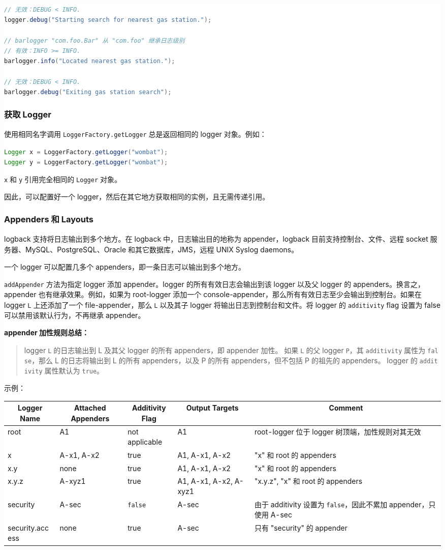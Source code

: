 ```java
// 无效：DEBUG < INFO. 
logger.debug("Starting search for nearest gas station.");

// barlogger "com.foo.Bar" 从 "com.foo" 继承日志级别
// 有效：INFO >= INFO. 
barlogger.info("Located nearest gas station.");

// 无效：DEBUG < INFO. 
barlogger.debug("Exiting gas station search");
```

### 获取 Logger

使用相同名字调用 `LoggerFactory.getLogger` 总是返回相同的 logger 对象。例如：

```java
Logger x = LoggerFactory.getLogger("wombat"); 
Logger y = LoggerFactory.getLogger("wombat");
```

`x` 和 `y` 引用完全相同的 `Logger` 对象。

因此，可以配置好一个 logger，然后在其它地方获取相同的实例，且无需传递引用。

### Appenders 和 Layouts

logback 支持将日志输出到多个地方。在 logback 中，日志输出目的地称为 appender，logback 目前支持控制台、文件、远程 socket 服务器、MySQL、PostgreSQL、Oracle 和其它数据库，JMS，远程 UNIX Syslog daemons。

一个 logger 可以配置几多个 appenders，即一条日志可以输出到多个地方。

`addAppender` 方法为指定 logger 添加 appender。logger 的所有有效日志会输出到该 logger 以及父 logger 的 appenders。换言之，appender 也有继承效果。例如，如果为 root-logger 添加一个 console-appender，那么所有有效日志至少会输出到控制台。如果在 logger `L` 上还添加了一个 file-appender，那么 `L` 以及其子 logger 将输出日志到控制台和文件。将 logger 的 `additivity` flag 设置为 false 可以禁用该默认行为，不再继承 appender。

**appender 加性规则总结：**

> logger `L` 的日志输出到 L 及其父 logger 的所有 appenders，即 appender 加性。
> 如果 `L` 的父 logger `P`，其 `additivity` 属性为 `false`，那么 L 的日志将输出到 L 的所有 appenders，以及 P 的所有 appenders，但不包括 P 的祖先的 appenders。
> logger 的 `additivity` 属性默认为 `true`。

示例：

|Logger Name|Attached Appenders|Additivity Flag|Output Targets|Comment|
|---|---|---|---|---|
|root|A1|not applicable|A1|root-logger 位于 logger 树顶端，加性规则对其无效|
|x|A-x1, A-x2|true|A1, A-x1, A-x2|"x" 和 root 的 appenders|
|x.y|none|true|A1, A-x1, A-x2|"x" 和 root 的 appenders|
|x.y.z|A-xyz1|true|A1, A-x1, A-x2, A-xyz1|"x.y.z", "x" 和 root 的 appenders|
|security|A-sec|`false`|A-sec|由于 additivity 设置为 `false`，因此不累加 appender，只使用 A-sec|
|security.access|none|true|	A-sec|只有 "security" 的 appender|
